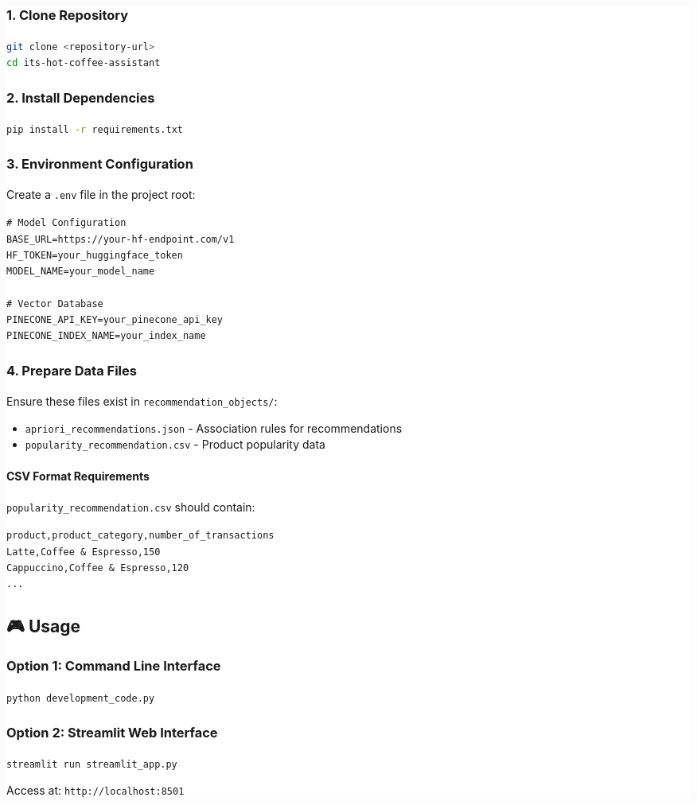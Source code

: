 ### 1. Clone Repository
```bash
git clone <repository-url>
cd its-hot-coffee-assistant
```

### 2. Install Dependencies
```bash
pip install -r requirements.txt
```

### 3. Environment Configuration
Create a `.env` file in the project root:

```env
# Model Configuration
BASE_URL=https://your-hf-endpoint.com/v1
HF_TOKEN=your_huggingface_token
MODEL_NAME=your_model_name

# Vector Database
PINECONE_API_KEY=your_pinecone_api_key
PINECONE_INDEX_NAME=your_index_name
```

### 4. Prepare Data Files
Ensure these files exist in `recommendation_objects/`:
- `apriori_recommendations.json` - Association rules for recommendations
- `popularity_recommendation.csv` - Product popularity data

#### CSV Format Requirements
`popularity_recommendation.csv` should contain:
```csv
product,product_category,number_of_transactions
Latte,Coffee & Espresso,150
Cappuccino,Coffee & Espresso,120
...
```

## 🎮 Usage

### Option 1: Command Line Interface
```bash
python development_code.py
```

### Option 2: Streamlit Web Interface
```bash
streamlit run streamlit_app.py
```
Access at: `http://localhost:8501`
